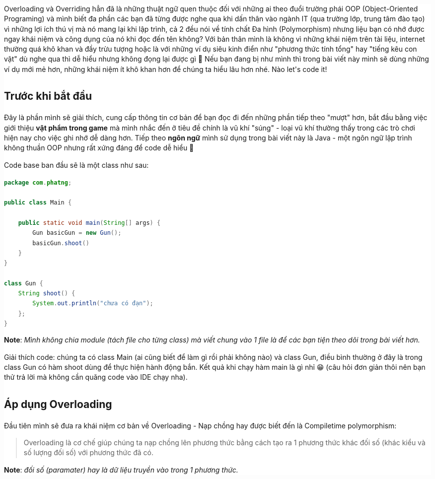 Overloading và Overriding hẳn đã là những thuật ngữ quen thuộc đối với những ai theo đuổi trường phái OOP (Object-Oriented Programing) và mình biết đa phần các bạn đã từng được nghe qua khi dấn thân vào ngành IT (qua trường lớp, trung tâm đào tạo) vì những lợi ích thú vị mà nó mang lại khi lập trình, cả 2 đều nói về tính chất Đa hình (Polymorphism) nhưng liệu bạn có nhớ được ngay khái niệm và công dụng của nó khi đọc đến tên không? Với bản thân mình là không vì những khái niệm trên tài liệu, internet thường quá khô khan và đầy trừu tượng hoặc là với những ví dụ siêu kinh điển như "phương thức tính tổng" hay "tiếng kêu con vật" dù nghe qua thì dễ hiểu nhưng không đọng lại được gì 🤣 
Nếu bạn đang bị như mình thì trong bài viết này mình sẽ dùng những ví dụ mới mẻ hơn, những khái niệm ít khô khan hơn để chúng ta hiểu lâu hơn nhé. Nào let's code it!

## Trước khi bắt đầu
Đây là phần mình sẽ giải thích, cung cấp thông tin cơ bản để bạn đọc đi đến những phần tiếp theo "mượt" hơn, bắt đầu bằng việc giới thiệu **vật phẩm trong game** mà mình nhắc đến ở tiêu đề chính là vũ khí "súng" - loại vũ khí thường thấy trong các trò chơi hiện nay cho việc ghi nhớ dễ dàng hơn. Tiếp theo **ngôn ngữ** mình sử dụng trong bài viết này là Java - một ngôn ngữ lập trình không thuần OOP nhưng rất xứng đáng để code dễ hiểu 👏

Code base ban đầu sẽ là một class như sau:
```java
package com.phatng;

public class Main {

    public static void main(String[] args) {
        Gun basicGun = new Gun();
        basicGun.shoot()
    }
}

class Gun {
    String shoot() {
        System.out.println("chưa có đạn");
    };
}

```
**Note**: *Mình không chia module (tách file cho từng class) mà viết chung vào 1 file là để các bạn tiện theo dõi trong bài viết hơn.*

Giải thích code: chúng ta có class Main (ai cũng biết để làm gì rồi phải không nào) và class Gun, điều bình thường ở đây là trong class Gun có hàm shoot dùng để thực hiện hành động bắn. Kết quả khi chạy hàm main là gì nhỉ 😁 (câu hỏi đơn giản thôi nên bạn thử trả lời mà không cần quăng code vào IDE chạy nha).

## Áp dụng Overloading
Đầu tiên mình sẽ đưa ra khái niệm cơ bản về Overloading - Nạp chồng hay được biết đến là Compiletime polymorphism:
> Overloading là cơ chế giúp chúng ta nạp chồng lên phương thức bằng cách tạo ra 1 phương thức khác đối số (khác kiểu và số lượng đối số) với phương thức đã có.

**Note**: *đối số (paramater) hay là dữ liệu truyền vào trong 1 phương thức.*
